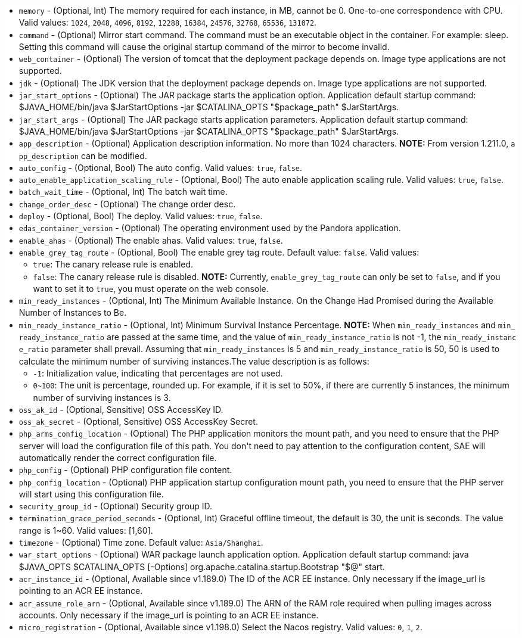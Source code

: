 * `memory` - (Optional, Int) The memory required for each instance, in MB, cannot be 0. One-to-one correspondence with CPU. Valid values: `1024`, `2048`, `4096`, `8192`, `12288`, `16384`, `24576`, `32768`, `65536`, `131072`.
* `command` - (Optional) Mirror start command. The command must be an executable object in the container. For example: sleep. Setting this command will cause the original startup command of the mirror to become invalid.
* `web_container` - (Optional) The version of tomcat that the deployment package depends on. Image type applications are not supported.
* `jdk` - (Optional) The JDK version that the deployment package depends on. Image type applications are not supported.
* `jar_start_options` - (Optional) The JAR package starts the application option. Application default startup command: $JAVA_HOME/bin/java $JarStartOptions -jar $CATALINA_OPTS "$package_path" $JarStartArgs.
* `jar_start_args` - (Optional) The JAR package starts application parameters. Application default startup command: $JAVA_HOME/bin/java $JarStartOptions -jar $CATALINA_OPTS "$package_path" $JarStartArgs.
* `app_description` - (Optional) Application description information. No more than 1024 characters. **NOTE:** From version 1.211.0, `app_description` can be modified.
* `auto_config` - (Optional, Bool) The auto config. Valid values: `true`, `false`.
* `auto_enable_application_scaling_rule` - (Optional, Bool) The auto enable application scaling rule. Valid values: `true`, `false`.
* `batch_wait_time` - (Optional, Int) The batch wait time.
* `change_order_desc` - (Optional) The change order desc.
* `deploy` - (Optional, Bool) The deploy. Valid values: `true`, `false`.
* `edas_container_version` - (Optional) The operating environment used by the Pandora application.
* `enable_ahas` - (Optional) The enable ahas. Valid values: `true`, `false`.
* `enable_grey_tag_route` - (Optional, Bool) The enable grey tag route. Default value: `false`. Valid values:
  - `true`: The canary release rule is enabled.
  - `false`: The canary release rule is disabled.
  **NOTE:** Currently, `enable_grey_tag_route` can only be set to `false`, and if you want to set it to `true`, you must operate on the web console.
* `min_ready_instances` - (Optional, Int) The Minimum Available Instance. On the Change Had Promised during the Available Number of Instances to Be.
* `min_ready_instance_ratio` - (Optional, Int) Minimum Survival Instance Percentage. **NOTE:** When `min_ready_instances` and `min_ready_instance_ratio` are passed at the same time, and the value of `min_ready_instance_ratio` is not -1, the `min_ready_instance_ratio` parameter shall prevail. Assuming that `min_ready_instances` is 5 and `min_ready_instance_ratio` is 50, 50 is used to calculate the minimum number of surviving instances.The value description is as follows:
  * `-1`: Initialization value, indicating that percentages are not used.
  * `0~100`: The unit is percentage, rounded up. For example, if it is set to 50%, if there are currently 5 instances, the minimum number of surviving instances is 3.
* `oss_ak_id` - (Optional, Sensitive) OSS AccessKey ID.
* `oss_ak_secret` - (Optional, Sensitive) OSS  AccessKey Secret.
* `php_arms_config_location` - (Optional) The PHP application monitors the mount path, and you need to ensure that the PHP server will load the configuration file of this path. You don't need to pay attention to the configuration content, SAE will automatically render the correct configuration file.
* `php_config` - (Optional) PHP configuration file content.
* `php_config_location` - (Optional) PHP application startup configuration mount path, you need to ensure that the PHP server will start using this configuration file.
* `security_group_id` - (Optional) Security group ID.
* `termination_grace_period_seconds` - (Optional, Int) Graceful offline timeout, the default is 30, the unit is seconds. The value range is 1~60. Valid values: [1,60].
* `timezone` - (Optional) Time zone. Default value: `Asia/Shanghai`.
* `war_start_options` - (Optional) WAR package launch application option. Application default startup command: java $JAVA_OPTS $CATALINA_OPTS [-Options] org.apache.catalina.startup.Bootstrap "$@" start.
* `acr_instance_id` - (Optional, Available since v1.189.0) The ID of the ACR EE instance. Only necessary if the image_url is pointing to an ACR EE instance.
* `acr_assume_role_arn` - (Optional, Available since v1.189.0) The ARN of the RAM role required when pulling images across accounts. Only necessary if the image_url is pointing to an ACR EE instance.
* `micro_registration` - (Optional, Available since v1.198.0) Select the Nacos registry. Valid values: `0`, `1`, `2`.